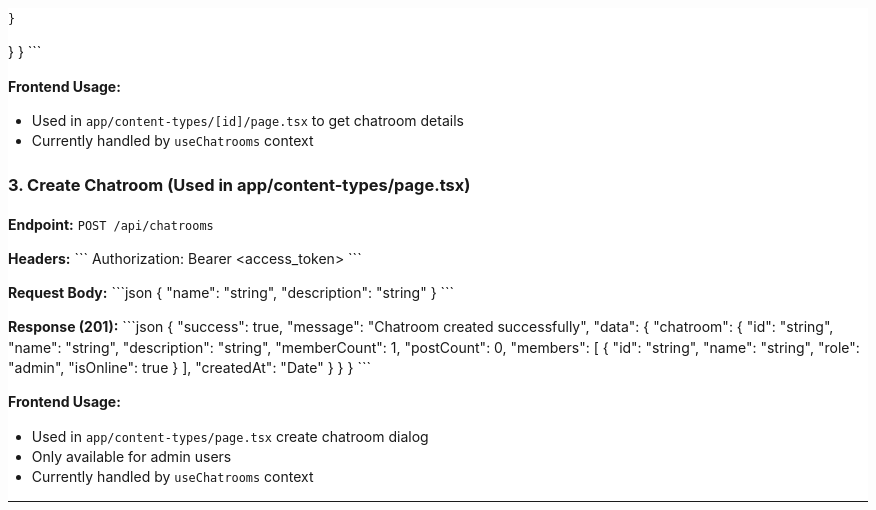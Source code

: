     }
  }
}
\`\`\`

**Frontend Usage:**
- Used in `app/content-types/[id]/page.tsx` to get chatroom details
- Currently handled by `useChatrooms` context

### 3. Create Chatroom (Used in app/content-types/page.tsx)
**Endpoint:** `POST /api/chatrooms`

**Headers:**
\`\`\`
Authorization: Bearer <access_token>
\`\`\`

**Request Body:**
\`\`\`json
{
  "name": "string",
  "description": "string"
}
\`\`\`

**Response (201):**
\`\`\`json
{
  "success": true,
  "message": "Chatroom created successfully",
  "data": {
    "chatroom": {
      "id": "string",
      "name": "string",
      "description": "string",
      "memberCount": 1,
      "postCount": 0,
      "members": [
        {
          "id": "string",
          "name": "string",
          "role": "admin",
          "isOnline": true
        }
      ],
      "createdAt": "Date"
    }
  }
}
\`\`\`

**Frontend Usage:**
- Used in `app/content-types/page.tsx` create chatroom dialog
- Only available for admin users
- Currently handled by `useChatrooms` context

---
